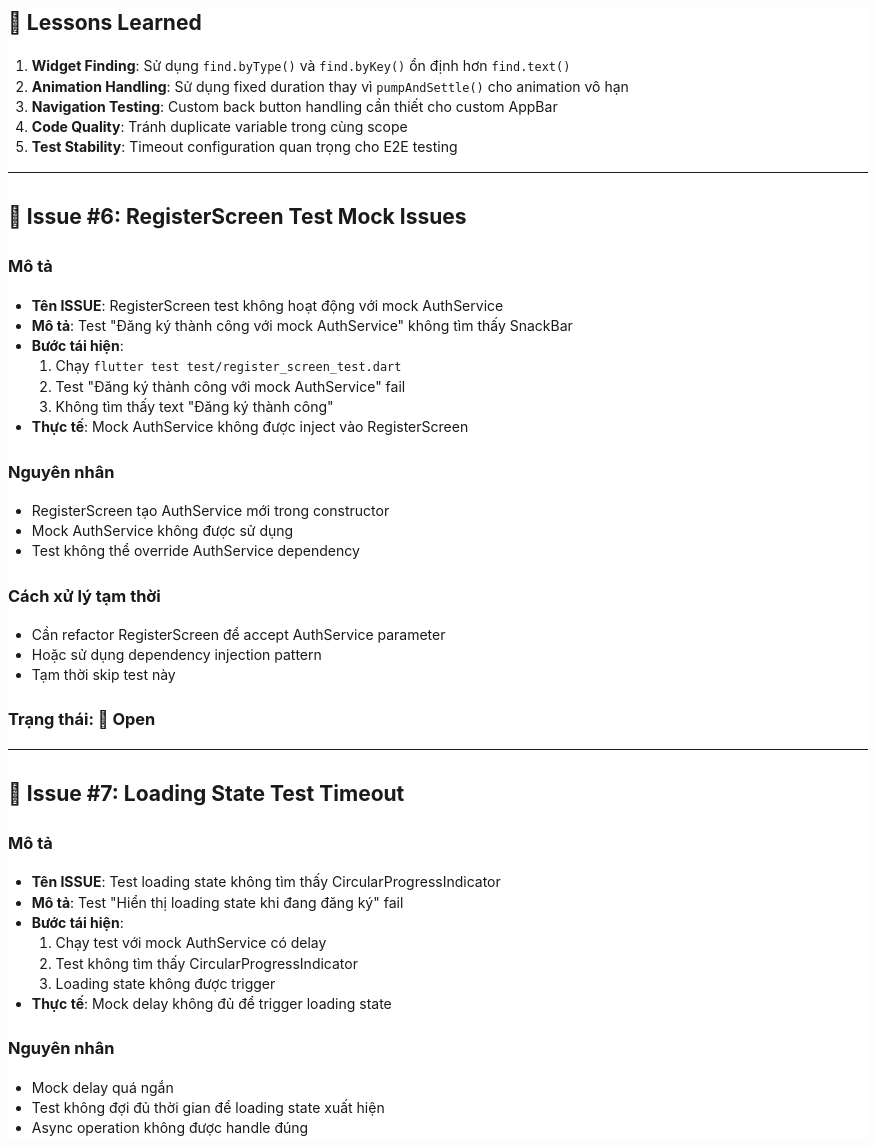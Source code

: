
## 🎯 Lessons Learned

1. **Widget Finding**: Sử dụng `find.byType()` và `find.byKey()` ổn định hơn `find.text()`
2. **Animation Handling**: Sử dụng fixed duration thay vì `pumpAndSettle()` cho animation vô hạn
3. **Navigation Testing**: Custom back button handling cần thiết cho custom AppBar
4. **Code Quality**: Tránh duplicate variable trong cùng scope
5. **Test Stability**: Timeout configuration quan trọng cho E2E testing

---

## 🐛 Issue #6: RegisterScreen Test Mock Issues

### **Mô tả**
- **Tên ISSUE**: RegisterScreen test không hoạt động với mock AuthService
- **Mô tả**: Test "Đăng ký thành công với mock AuthService" không tìm thấy SnackBar
- **Bước tái hiện**:
  1. Chạy `flutter test test/register_screen_test.dart`
  2. Test "Đăng ký thành công với mock AuthService" fail
  3. Không tìm thấy text "Đăng ký thành công"
- **Thực tế**: Mock AuthService không được inject vào RegisterScreen

### **Nguyên nhân**
- RegisterScreen tạo AuthService mới trong constructor
- Mock AuthService không được sử dụng
- Test không thể override AuthService dependency

### **Cách xử lý tạm thời**
- Cần refactor RegisterScreen để accept AuthService parameter
- Hoặc sử dụng dependency injection pattern
- Tạm thời skip test này

### **Trạng thái**: 🔄 **Open**

---

## 🐛 Issue #7: Loading State Test Timeout

### **Mô tả**
- **Tên ISSUE**: Test loading state không tìm thấy CircularProgressIndicator
- **Mô tả**: Test "Hiển thị loading state khi đang đăng ký" fail
- **Bước tái hiện**:
  1. Chạy test với mock AuthService có delay
  2. Test không tìm thấy CircularProgressIndicator
  3. Loading state không được trigger
- **Thực tế**: Mock delay không đủ để trigger loading state

### **Nguyên nhân**
- Mock delay quá ngắn
- Test không đợi đủ thời gian để loading state xuất hiện
- Async operation không được handle đúng
